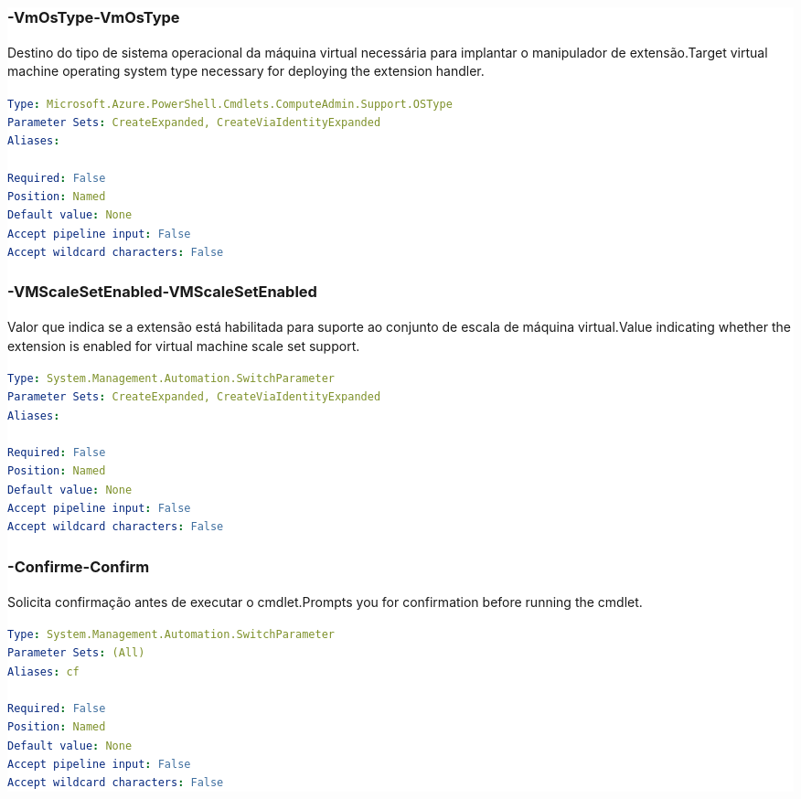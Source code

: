 ### <span data-ttu-id="8b7de-145">-VmOsType</span><span class="sxs-lookup"><span data-stu-id="8b7de-145">-VmOsType</span></span>
<span data-ttu-id="8b7de-146">Destino do tipo de sistema operacional da máquina virtual necessária para implantar o manipulador de extensão.</span><span class="sxs-lookup"><span data-stu-id="8b7de-146">Target virtual machine operating system type necessary for deploying the extension handler.</span></span>

```yaml
Type: Microsoft.Azure.PowerShell.Cmdlets.ComputeAdmin.Support.OSType
Parameter Sets: CreateExpanded, CreateViaIdentityExpanded
Aliases:

Required: False
Position: Named
Default value: None
Accept pipeline input: False
Accept wildcard characters: False

```

### <span data-ttu-id="8b7de-147">-VMScaleSetEnabled</span><span class="sxs-lookup"><span data-stu-id="8b7de-147">-VMScaleSetEnabled</span></span>
<span data-ttu-id="8b7de-148">Valor que indica se a extensão está habilitada para suporte ao conjunto de escala de máquina virtual.</span><span class="sxs-lookup"><span data-stu-id="8b7de-148">Value indicating whether the extension is enabled for virtual machine scale set support.</span></span>

```yaml
Type: System.Management.Automation.SwitchParameter
Parameter Sets: CreateExpanded, CreateViaIdentityExpanded
Aliases:

Required: False
Position: Named
Default value: None
Accept pipeline input: False
Accept wildcard characters: False

```

### <span data-ttu-id="8b7de-149">-Confirme</span><span class="sxs-lookup"><span data-stu-id="8b7de-149">-Confirm</span></span>
<span data-ttu-id="8b7de-150">Solicita confirmação antes de executar o cmdlet.</span><span class="sxs-lookup"><span data-stu-id="8b7de-150">Prompts you for confirmation before running the cmdlet.</span></span>

```yaml
Type: System.Management.Automation.SwitchParameter
Parameter Sets: (All)
Aliases: cf

Required: False
Position: Named
Default value: None
Accept pipeline input: False
Accept wildcard characters: False

```
